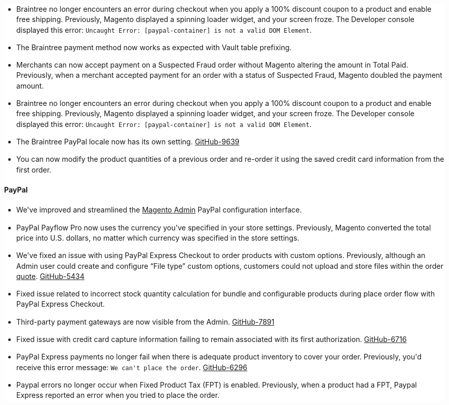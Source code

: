 *  Braintree no longer encounters an error during checkout when you apply a 100% discount coupon to a product and enable free shipping. Previously, Magento  displayed a spinning loader widget, and your screen froze. The Developer console displayed this error:
`Uncaught Error: [paypal-container] is not a valid DOM Element`.


*  The Braintree payment method now works as expected with Vault table prefixing.


*  Merchants can now accept payment on a Suspected Fraud order without Magento altering the amount in Total Paid. Previously, when a merchant accepted payment for an order with a status of Suspected Fraud, Magento doubled the payment amount.


*  Braintree no longer encounters an error during checkout when you apply a 100% discount coupon to a product and enable free shipping. Previously, Magento displayed a spinning loader widget, and your screen froze. The Developer console displayed this error:
`Uncaught Error: [paypal-container] is not a valid DOM Element`.


*  The Braintree PayPal locale now has its own setting. [GitHub-9639](https://github.com/magento/magento2/issues/9639)


*  You can now modify the product quantities  of a previous order and re-order it using the saved credit card information from the first order.

#### PayPal


*  We've improved and streamlined the [Magento Admin](https://glossary.magento.com/magento-admin) PayPal configuration interface.


*  PayPal Payflow Pro now uses the currency you've specified in your store settings. Previously, Magento converted the total price into U.S. dollars, no matter which currency was specified in the store settings.


*  We've fixed an issue with using PayPal Express Checkout to order products with custom options. Previously, although an Admin user could create and configure “File type” custom options, customers could not upload and store files within the order [quote](https://glossary.magento.com/quote). [GitHub-5434](https://github.com/magento/magento2/issues/5434)


*  Fixed issue related to incorrect stock quantity calculation for bundle and configurable products during place order flow with PayPal Express Checkout.


*  Third-party payment gateways are now visible from the Admin. [GitHub-7891](https://github.com/magento/magento2/issues/7891)


*  Fixed issue with credit card capture information failing to remain associated with its first authorization. [GitHub-6716](https://github.com/magento/magento2/issues/6716)


*  PayPal Express payments no longer fail when there is adequate product inventory to cover your order. Previously, you'd receive this error message: `We can't place the order`. [GitHub-6296](https://github.com/magento/magento2/issues/6296)


*  Paypal errors no longer occur when Fixed Product Tax (FPT) is enabled. Previously, when a product had a FPT, Paypal Express reported an error when you tried to place the order.
